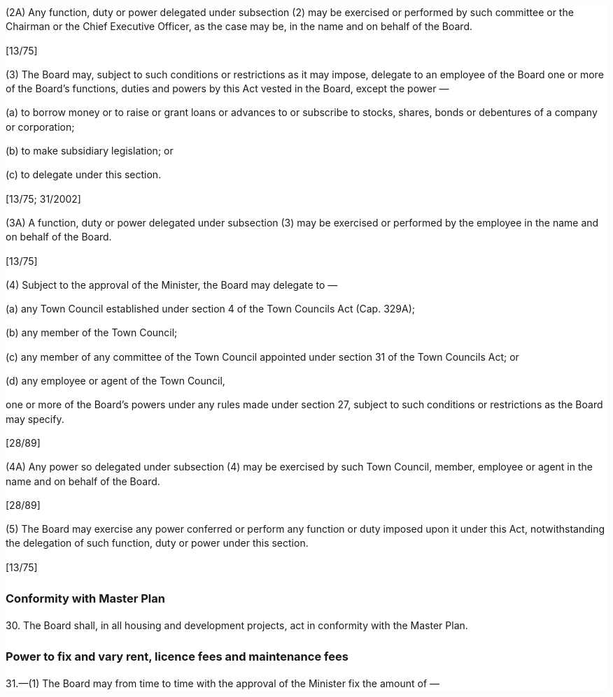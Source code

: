 (2A) Any function, duty or power delegated under subsection (2) may be exercised or performed by such committee or the Chairman or the Chief Executive Officer, as the case may be, in the name and on behalf of the Board.

[13/75]

(3) The Board may, subject to such conditions or restrictions as it may impose, delegate to an employee of the Board one or more of the Board’s functions, duties and powers by this Act vested in the Board, except the power —

(a) to borrow money or to raise or grant loans or advances to or subscribe to stocks, shares, bonds or debentures of a company or corporation;

(b) to make subsidiary legislation; or

(c) to delegate under this section.

[13/75; 31/2002]

(3A) A function, duty or power delegated under subsection (3) may be exercised or performed by the employee in the name and on behalf of the Board.

[13/75]

(4) Subject to the approval of the Minister, the Board may delegate to —

(a) any Town Council established under section 4 of the Town Councils Act (Cap. 329A);

(b) any member of the Town Council;

(c) any member of any committee of the Town Council appointed under section 31 of the Town Councils Act; or

(d) any employee or agent of the Town Council,

one or more of the Board’s powers under any rules made under section 27, subject to such conditions or restrictions as the Board may specify.

[28/89]

(4A) Any power so delegated under subsection (4) may be exercised by such Town Council, member, employee or agent in the name and on behalf of the Board.

[28/89]

(5) The Board may exercise any power conferred or perform any function or duty imposed upon it under this Act, notwithstanding the delegation of such function, duty or power under this section.

[13/75]

### Conformity with Master Plan

30\. The Board shall, in all housing and development projects, act in conformity with the Master Plan.

### Power to fix and vary rent, licence fees and maintenance fees

31\.—(1) The Board may from time to time with the approval of the Minister fix the amount of —
